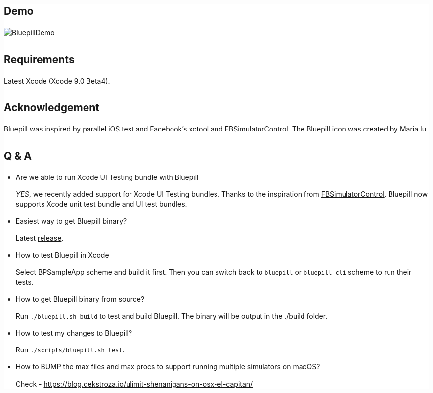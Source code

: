 ## Demo

![BluepillDemo](doc/img/demo.gif)

## Requirements

Latest Xcode (Xcode 9.0 Beta4).

## Acknowledgement

Bluepill was inspired by [parallel iOS test](https://github.com/plu/parallel_ios_tests) and Facebook’s [xctool](https://github.com/facebook/xctool) and [FBSimulatorControl](https://github.com/facebook/FBSimulatorControl). The Bluepill icon was created by [Maria Iu](https://www.linkedin.com/in/mariaiu/).

## Q & A
- Are we able to run Xcode UI Testing bundle with Bluepill

  _YES_, we recently added support for Xcode UI Testing bundles. Thanks to the inspiration from [FBSimulatorControl](https://github.com/facebook/FBSimulatorControl). Bluepill now supports Xcode unit test bundle and UI test bundles.

- Easiest way to get Bluepill binary?

  Latest [release](https://github.com/linkedin/bluepill/releases/).

- How to test Bluepill in Xcode

  Select BPSampleApp scheme and build it first. Then you can switch back to `bluepill` or `bluepill-cli` scheme to run their tests.

- How to get Bluepill binary from source?

  Run `./bluepill.sh build` to test and build Bluepill. The binary will be output in the ./build folder.

- How to test my changes to Bluepill?

  Run `./scripts/bluepill.sh test`.

- How to BUMP the max files and max procs to support running multiple simulators on macOS?

  Check - https://blog.dekstroza.io/ulimit-shenanigans-on-osx-el-capitan/
